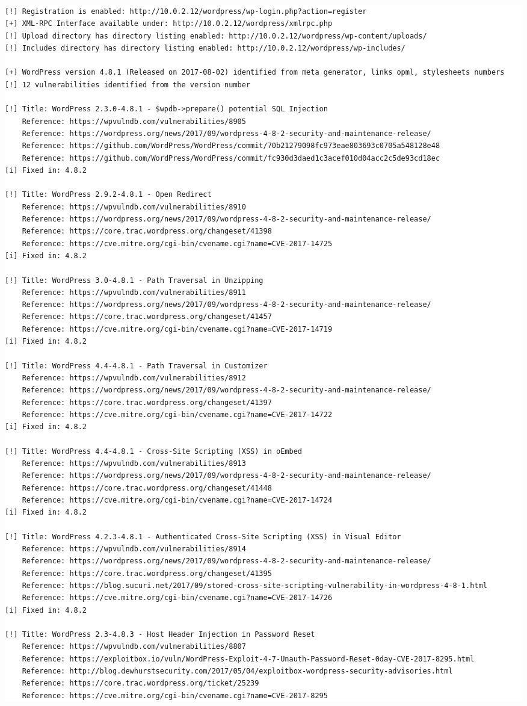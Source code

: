 ```
[!] Registration is enabled: http://10.0.2.12/wordpress/wp-login.php?action=register
[+] XML-RPC Interface available under: http://10.0.2.12/wordpress/xmlrpc.php
[!] Upload directory has directory listing enabled: http://10.0.2.12/wordpress/wp-content/uploads/
[!] Includes directory has directory listing enabled: http://10.0.2.12/wordpress/wp-includes/

[+] WordPress version 4.8.1 (Released on 2017-08-02) identified from meta generator, links opml, stylesheets numbers
[!] 12 vulnerabilities identified from the version number

[!] Title: WordPress 2.3.0-4.8.1 - $wpdb->prepare() potential SQL Injection
    Reference: https://wpvulndb.com/vulnerabilities/8905
    Reference: https://wordpress.org/news/2017/09/wordpress-4-8-2-security-and-maintenance-release/
    Reference: https://github.com/WordPress/WordPress/commit/70b21279098fc973eae803693c0705a548128e48
    Reference: https://github.com/WordPress/WordPress/commit/fc930d3daed1c3acef010d04acc2c5de93cd18ec
[i] Fixed in: 4.8.2

[!] Title: WordPress 2.9.2-4.8.1 - Open Redirect
    Reference: https://wpvulndb.com/vulnerabilities/8910
    Reference: https://wordpress.org/news/2017/09/wordpress-4-8-2-security-and-maintenance-release/
    Reference: https://core.trac.wordpress.org/changeset/41398
    Reference: https://cve.mitre.org/cgi-bin/cvename.cgi?name=CVE-2017-14725
[i] Fixed in: 4.8.2

[!] Title: WordPress 3.0-4.8.1 - Path Traversal in Unzipping
    Reference: https://wpvulndb.com/vulnerabilities/8911
    Reference: https://wordpress.org/news/2017/09/wordpress-4-8-2-security-and-maintenance-release/
    Reference: https://core.trac.wordpress.org/changeset/41457
    Reference: https://cve.mitre.org/cgi-bin/cvename.cgi?name=CVE-2017-14719
[i] Fixed in: 4.8.2

[!] Title: WordPress 4.4-4.8.1 - Path Traversal in Customizer
    Reference: https://wpvulndb.com/vulnerabilities/8912
    Reference: https://wordpress.org/news/2017/09/wordpress-4-8-2-security-and-maintenance-release/
    Reference: https://core.trac.wordpress.org/changeset/41397
    Reference: https://cve.mitre.org/cgi-bin/cvename.cgi?name=CVE-2017-14722
[i] Fixed in: 4.8.2

[!] Title: WordPress 4.4-4.8.1 - Cross-Site Scripting (XSS) in oEmbed
    Reference: https://wpvulndb.com/vulnerabilities/8913
    Reference: https://wordpress.org/news/2017/09/wordpress-4-8-2-security-and-maintenance-release/
    Reference: https://core.trac.wordpress.org/changeset/41448
    Reference: https://cve.mitre.org/cgi-bin/cvename.cgi?name=CVE-2017-14724
[i] Fixed in: 4.8.2

[!] Title: WordPress 4.2.3-4.8.1 - Authenticated Cross-Site Scripting (XSS) in Visual Editor
    Reference: https://wpvulndb.com/vulnerabilities/8914
    Reference: https://wordpress.org/news/2017/09/wordpress-4-8-2-security-and-maintenance-release/
    Reference: https://core.trac.wordpress.org/changeset/41395
    Reference: https://blog.sucuri.net/2017/09/stored-cross-site-scripting-vulnerability-in-wordpress-4-8-1.html
    Reference: https://cve.mitre.org/cgi-bin/cvename.cgi?name=CVE-2017-14726
[i] Fixed in: 4.8.2

[!] Title: WordPress 2.3-4.8.3 - Host Header Injection in Password Reset
    Reference: https://wpvulndb.com/vulnerabilities/8807
    Reference: https://exploitbox.io/vuln/WordPress-Exploit-4-7-Unauth-Password-Reset-0day-CVE-2017-8295.html
    Reference: http://blog.dewhurstsecurity.com/2017/05/04/exploitbox-wordpress-security-advisories.html
    Reference: https://core.trac.wordpress.org/ticket/25239
    Reference: https://cve.mitre.org/cgi-bin/cvename.cgi?name=CVE-2017-8295
```